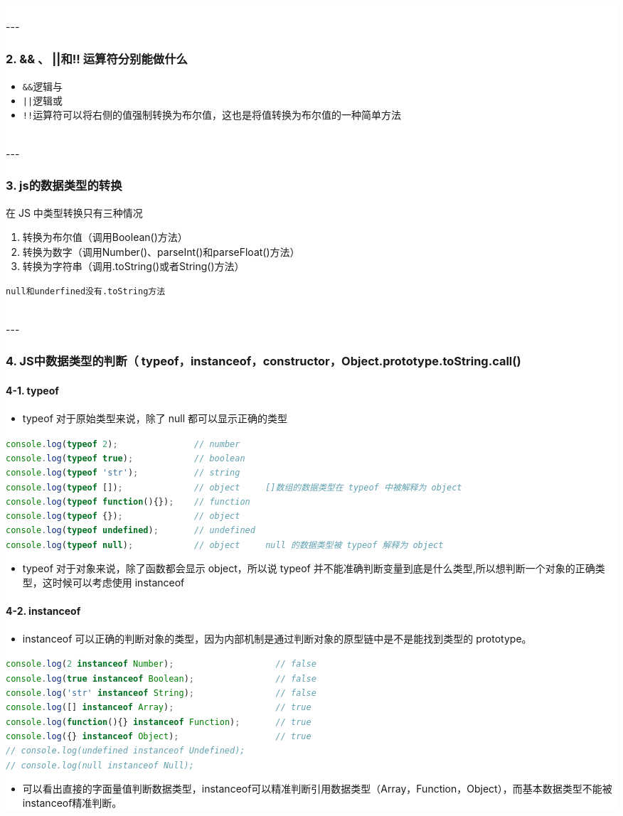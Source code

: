 <br />
---

### 2. && 、 ||和!! 运算符分别能做什么
- `&&`逻辑与
- `||`逻辑或
- `!!`运算符可以将右侧的值强制转换为布尔值，这也是将值转换为布尔值的一种简单方法

<br />
---

### 3. js的数据类型的转换
在 JS 中类型转换只有三种情况
1. 转换为布尔值（调用Boolean()方法）
2. 转换为数字（调用Number()、parseInt()和parseFloat()方法）
3. 转换为字符串（调用.toString()或者String()方法）

`null和underfined没有.toString方法`

<br />
---

### 4. JS中数据类型的判断（ typeof，instanceof，constructor，Object.prototype.toString.call()
#### 4-1. typeof
- typeof 对于原始类型来说，除了 null 都可以显示正确的类型
```js
console.log(typeof 2);               // number
console.log(typeof true);            // boolean
console.log(typeof 'str');           // string
console.log(typeof []);              // object     []数组的数据类型在 typeof 中被解释为 object
console.log(typeof function(){});    // function
console.log(typeof {});              // object
console.log(typeof undefined);       // undefined
console.log(typeof null);            // object     null 的数据类型被 typeof 解释为 object
```
- typeof 对于对象来说，除了函数都会显示 object，所以说 typeof 并不能准确判断变量到底是什么类型,所以想判断一个对象的正确类型，这时候可以考虑使用 instanceof

#### 4-2. instanceof
- instanceof 可以正确的判断对象的类型，因为内部机制是通过判断对象的原型链中是不是能找到类型的 prototype。
```js
console.log(2 instanceof Number);                    // false
console.log(true instanceof Boolean);                // false 
console.log('str' instanceof String);                // false  
console.log([] instanceof Array);                    // true
console.log(function(){} instanceof Function);       // true
console.log({} instanceof Object);                   // true    
// console.log(undefined instanceof Undefined);
// console.log(null instanceof Null);
```
- 可以看出直接的字面量值判断数据类型，instanceof可以精准判断引用数据类型（Array，Function，Object），而基本数据类型不能被instanceof精准判断。

